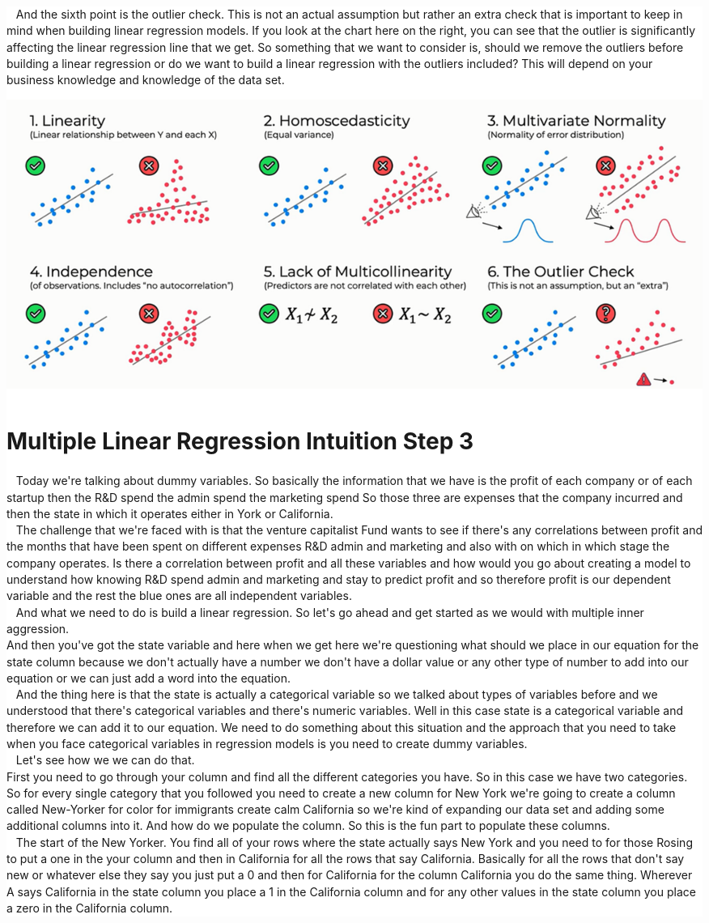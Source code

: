 &nbsp;&nbsp;&nbsp;And the sixth point is the outlier check. This is not an actual assumption but rather an extra check that is important to keep in mind when building linear regression models. If you look at the chart here on the right, you can see that the outlier is significantly affecting the linear regression line that we get. So something that we want to consider is, should we remove the outliers before building a linear regression or do we want to build a linear regression with the outliers included? This will depend on your business knowledge and knowledge of the data set.

![](../Assets/photos/Assumptions%20of%20Linear%20Regression_2.PNG)


# Multiple Linear Regression Intuition Step 3

&nbsp;&nbsp;&nbsp;Today we're talking about dummy variables. So basically the information that we have is the profit of each company or of each startup then the R&D spend the admin spend the marketing spend So those three are expenses that the company incurred and then the state in which it operates either in York or California.  
&nbsp;&nbsp;&nbsp;The challenge that we're faced with is that the venture capitalist Fund wants to see if there's any correlations between profit and the months that have been spent on different expenses R&D admin and marketing and also with on which in which stage the company operates. Is there a correlation between profit and all these variables and how would you go about creating a model to understand how knowing R&D spend admin and marketing and stay to predict profit and so therefore profit is our dependent variable and the rest the blue ones are all independent variables.  
&nbsp;&nbsp;&nbsp;And what we need to do is build a linear regression. So let's go ahead and get started as we would with multiple inner aggression.  
And then you've got the state variable and here when we get here we're questioning what should we place in our equation for the state column because we don't actually have a number we don't have a dollar value or any other type of number to add into our equation or we can just add a word into the equation.  
&nbsp;&nbsp;&nbsp;And the thing here is that the state is actually a categorical variable so we talked about types of variables before and we understood that there's categorical variables and there's numeric variables. Well in this case state is a categorical variable and therefore we can add it to our equation. We need to do something about this situation and the approach that you need to take when you face categorical variables in regression models is you need to create dummy variables.  
&nbsp;&nbsp;&nbsp;Let's see how we we can do that.  
First you need to go through your column and find all the different categories you have. So in this case we have two categories. So for every single category that you followed you need to create a new column for New York we're going to create a column called New-Yorker for color for immigrants create calm California so we're kind of expanding our data set and adding some additional columns into it. And how do we populate the column. So this is the fun part to populate these columns.  
&nbsp;&nbsp;&nbsp;The start of the New Yorker. You find all of your rows where the state actually says New York and you need to for those Rosing to put a one in the your column and then in California for all the rows that say California. Basically for all the rows that don't say new or whatever else they say you just put a 0 and then for California for the column California you do the same thing. Wherever A says California in the state column you place a 1 in the California column and for any other values in the state column you place a zero in the California column.  